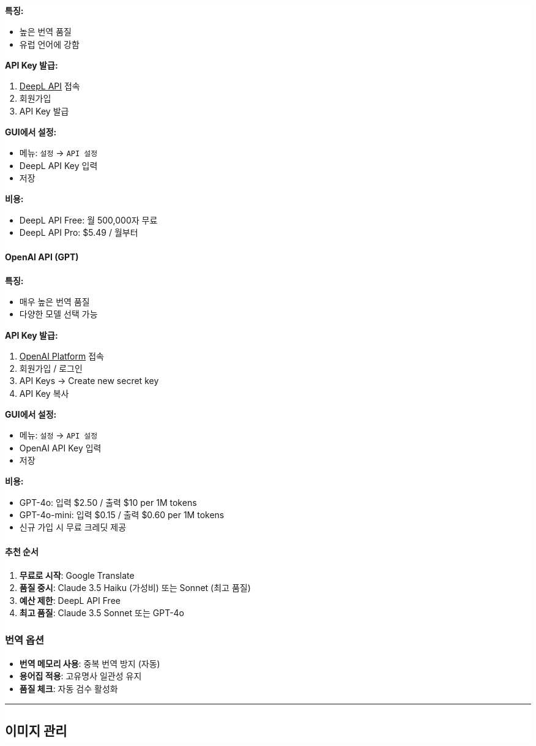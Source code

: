 **특징:**
- 높은 번역 품질
- 유럽 언어에 강함

**API Key 발급:**
1. [DeepL API](https://www.deepl.com/pro-api) 접속
2. 회원가입
3. API Key 발급

**GUI에서 설정:**
- 메뉴: `설정` → `API 설정`
- DeepL API Key 입력
- 저장

**비용:**
- DeepL API Free: 월 500,000자 무료
- DeepL API Pro: $5.49 / 월부터

#### OpenAI API (GPT)

**특징:**
- 매우 높은 번역 품질
- 다양한 모델 선택 가능

**API Key 발급:**
1. [OpenAI Platform](https://platform.openai.com/) 접속
2. 회원가입 / 로그인
3. API Keys → Create new secret key
4. API Key 복사

**GUI에서 설정:**
- 메뉴: `설정` → `API 설정`
- OpenAI API Key 입력
- 저장

**비용:**
- GPT-4o: 입력 $2.50 / 출력 $10 per 1M tokens
- GPT-4o-mini: 입력 $0.15 / 출력 $0.60 per 1M tokens
- 신규 가입 시 무료 크레딧 제공

#### 추천 순서

1. **무료로 시작**: Google Translate
2. **품질 중시**: Claude 3.5 Haiku (가성비) 또는 Sonnet (최고 품질)
3. **예산 제한**: DeepL API Free
4. **최고 품질**: Claude 3.5 Sonnet 또는 GPT-4o

### 번역 옵션

- **번역 메모리 사용**: 중복 번역 방지 (자동)
- **용어집 적용**: 고유명사 일관성 유지
- **품질 체크**: 자동 검수 활성화

---

## 이미지 관리
